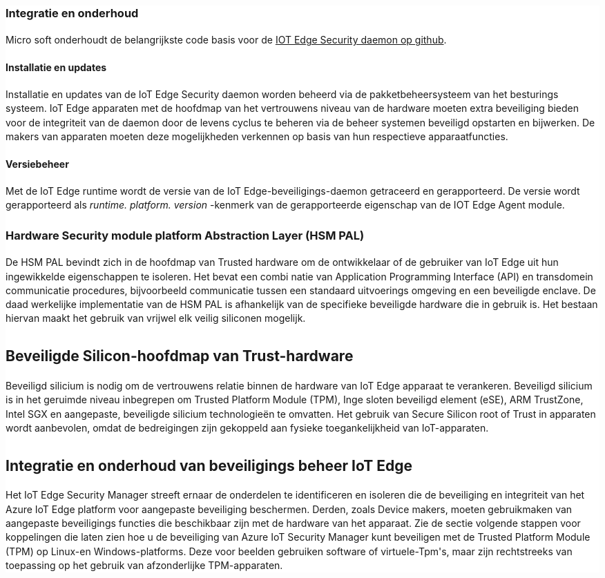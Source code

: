 ### <a name="integration-and-maintenance"></a>Integratie en onderhoud

Micro soft onderhoudt de belangrijkste code basis voor de [IOT Edge Security daemon op github](https://github.com/Azure/iotedge/tree/master/edgelet).

#### <a name="installation-and-updates"></a>Installatie en updates

Installatie en updates van de IoT Edge Security daemon worden beheerd via de pakketbeheersysteem van het besturings systeem. IoT Edge apparaten met de hoofdmap van het vertrouwens niveau van de hardware moeten extra beveiliging bieden voor de integriteit van de daemon door de levens cyclus te beheren via de beheer systemen beveiligd opstarten en bijwerken. De makers van apparaten moeten deze mogelijkheden verkennen op basis van hun respectieve apparaatfuncties.

#### <a name="versioning"></a>Versiebeheer

Met de IoT Edge runtime wordt de versie van de IoT Edge-beveiligings-daemon getraceerd en gerapporteerd. De versie wordt gerapporteerd als *runtime. platform. version* -kenmerk van de gerapporteerde eigenschap van de IOT Edge Agent module.

### <a name="hardware-security-module-platform-abstraction-layer-hsm-pal"></a>Hardware Security module platform Abstraction Layer (HSM PAL)

De HSM PAL bevindt zich in de hoofdmap van Trusted hardware om de ontwikkelaar of de gebruiker van IoT Edge uit hun ingewikkelde eigenschappen te isoleren.  Het bevat een combi natie van Application Programming Interface (API) en transdomein communicatie procedures, bijvoorbeeld communicatie tussen een standaard uitvoerings omgeving en een beveiligde enclave.  De daad werkelijke implementatie van de HSM PAL is afhankelijk van de specifieke beveiligde hardware die in gebruik is. Het bestaan hiervan maakt het gebruik van vrijwel elk veilig siliconen mogelijk.

## <a name="secure-silicon-root-of-trust-hardware"></a>Beveiligde Silicon-hoofdmap van Trust-hardware

Beveiligd silicium is nodig om de vertrouwens relatie binnen de hardware van IoT Edge apparaat te verankeren.  Beveiligd silicium is in het geruimde niveau inbegrepen om Trusted Platform Module (TPM), Inge sloten beveiligd element (eSE), ARM TrustZone, Intel SGX en aangepaste, beveiligde silicium technologieën te omvatten.  Het gebruik van Secure Silicon root of Trust in apparaten wordt aanbevolen, omdat de bedreigingen zijn gekoppeld aan fysieke toegankelijkheid van IoT-apparaten.

## <a name="iot-edge-security-manager-integration-and-maintenance"></a>Integratie en onderhoud van beveiligings beheer IoT Edge

Het IoT Edge Security Manager streeft ernaar de onderdelen te identificeren en isoleren die de beveiliging en integriteit van het Azure IoT Edge platform voor aangepaste beveiliging beschermen. Derden, zoals Device makers, moeten gebruikmaken van aangepaste beveiligings functies die beschikbaar zijn met de hardware van het apparaat.  Zie de sectie volgende stappen voor koppelingen die laten zien hoe u de beveiliging van Azure IoT Security Manager kunt beveiligen met de Trusted Platform Module (TPM) op Linux-en Windows-platforms. Deze voor beelden gebruiken software of virtuele-Tpm's, maar zijn rechtstreeks van toepassing op het gebruik van afzonderlijke TPM-apparaten.  
